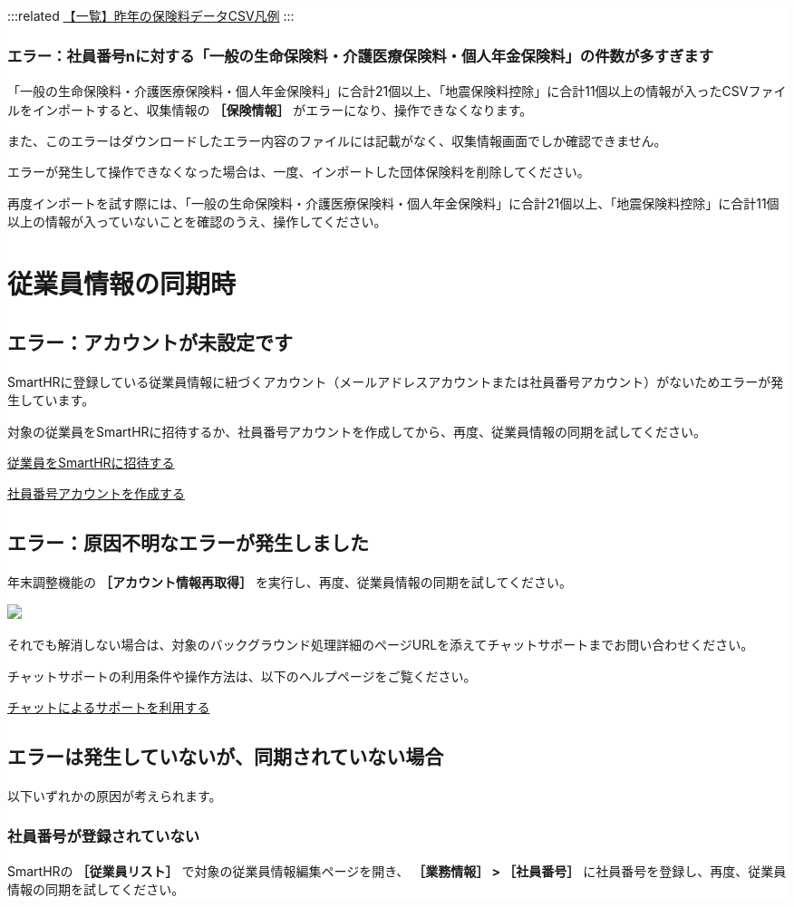 :::related
[【一覧】昨年の保険料データCSV凡例](https://knowledge.smarthr.jp/hc/ja/articles/360035370113)
:::

### エラー：社員番号nに対する「一般の生命保険料・介護医療保険料・個人年金保険料」の件数が多すぎます

「一般の生命保険料・介護医療保険料・個人年金保険料」に合計21個以上、「地震保険料控除」に合計11個以上の情報が入ったCSVファイルをインポートすると、収集情報の **［保険情報］** がエラーになり、操作できなくなります。

また、このエラーはダウンロードしたエラー内容のファイルには記載がなく、収集情報画面でしか確認できません。

エラーが発生して操作できなくなった場合は、一度、インポートした団体保険料を削除してください。

再度インポートを試す際には、「一般の生命保険料・介護医療保険料・個人年金保険料」に合計21個以上、「地震保険料控除」に合計11個以上の情報が入っていないことを確認のうえ、操作してください。

# 従業員情報の同期時

## エラー：アカウントが未設定です

SmartHRに登録している従業員情報に紐づくアカウント（メールアドレスアカウントまたは社員番号アカウント）がないためエラーが発生しています。

対象の従業員をSmartHRに招待するか、社員番号アカウントを作成してから、再度、従業員情報の同期を試してください。

[従業員をSmartHRに招待する](https://knowledge.smarthr.jp/hc/ja/articles/360026264133)

[社員番号アカウントを作成する](https://knowledge.smarthr.jp/hc/ja/articles/360026263373)

## エラー：原因不明なエラーが発生しました

年末調整機能の **［アカウント情報再取得］** を実行し、再度、従業員情報の同期を試してください。

![](https://knowledge.smarthr.jp/hc/article_attachments/4406866740505/_______SmartHR____________.png)

それでも解消しない場合は、対象のバックグラウンド処理詳細のページURLを添えてチャットサポートまでお問い合わせください。

チャットサポートの利用条件や操作方法は、以下のヘルプページをご覧ください。

[チャットによるサポートを利用する](https://knowledge.smarthr.jp/hc/ja/articles/360026265673)

## エラーは発生していないが、同期されていない場合

以下いずれかの原因が考えられます。

### 社員番号が登録されていない

SmartHRの **［従業員リスト］** で対象の従業員情報編集ページを開き、 **［業務情報］ > ［社員番号］** に社員番号を登録し、再度、従業員情報の同期を試してください。
